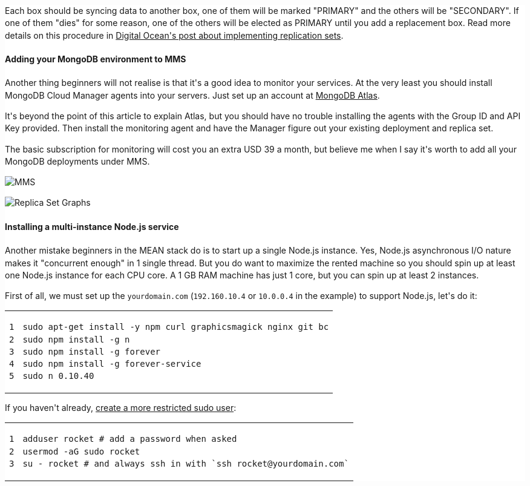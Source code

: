 <p>Each box should be syncing data to another box, one of them will be marked "PRIMARY" and the others will be "SECONDARY". If one of them "dies" for some reason, one of the others will be elected as PRIMARY until you add a replacement box. Read more details on this procedure in <a href="https://www.digitalocean.com/community/tutorials/how-to-implement-replication-sets-in-mongodb-on-an-ubuntu-vps">Digital Ocean's post about implementing replication sets</a>.</p>
<h4>Adding your MongoDB environment to MMS</h4>
<p>Another thing beginners will not realise is that it's a good idea to monitor your services. At the very least you should install MongoDB Cloud Manager agents into your servers. Just set up an account at <a href="https://www.mongodb.com/cloud">MongoDB Atlas</a>.</p>
<p>It's beyond the point of this article to explain Atlas, but you should have no trouble installing the agents with the Group ID and API Key provided. Then install the monitoring agent and have the Manager figure out your existing deployment and replica set.</p>
<p>The basic subscription for monitoring will cost you an extra USD 39 a month, but believe me when I say it's worth to add all your MongoDB deployments under MMS.</p>
<p><img src="https://d7v6meks67904.cloudfront.net/assets/image_asset/image/553/big_Deployment___Cloud_Manager__MongoDB_Cloud_Manager.png" srcset="https://d7v6meks67904.cloudfront.net/assets/image_asset/image/553/Deployment___Cloud_Manager__MongoDB_Cloud_Manager.png 2x" alt="MMS"></p>
<p><img src="https://d7v6meks67904.cloudfront.net/assets/image_asset/image/554/big_Host___Cloud_Manager__MongoDB_Cloud_Manager.png" srcset="https://d7v6meks67904.cloudfront.net/assets/image_asset/image/554/Host___Cloud_Manager__MongoDB_Cloud_Manager.png 2x" alt="Replica Set Graphs"></p>
<h4>Installing a multi-instance Node.js service</h4>
<p>Another mistake beginners in the MEAN stack do is to start up a single Node.js instance. Yes, Node.js asynchronous I/O nature makes it "concurrent enough" in 1 single thread. But you do want to maximize the rented machine so you should spin up at least one Node.js instance for each CPU core. A 1 GB RAM machine has just 1 core, but you can spin up at least 2 instances.</p>
<p>First of all, we must set up the <code>yourdomain.com</code> (<code>192.160.10.4</code> or <code>10.0.0.4</code> in the example) to support Node.js, let's do it:</p>
<table class="CodeRay">
  <tbody>
    <tr>
      <td class="line_numbers" title="click to toggle" onclick="with (this.firstChild.style) { display = (display == '') ? 'none' : '' }"><pre>1<tt>
</tt>2<tt>
</tt>3<tt>
</tt>4<tt>
</tt>5<tt>
</tt></pre>
      </td>
      <td class="code"><pre ondblclick="with (this.style) { overflow = (overflow == 'auto' || overflow == '') ? 'visible' : 'auto' }">sudo apt-get install -y npm curl graphicsmagick nginx git bc<tt>
</tt>sudo npm install -g n<tt>
</tt>sudo npm install -g forever<tt>
</tt>sudo npm install -g forever-service<tt>
</tt>sudo n 0.10.40<tt>
</tt></pre>
      </td>
    </tr>
  </tbody>
</table>
<p>If you haven't already, <a href="https://www.digitalocean.com/community/tutorials/how-to-create-a-sudo-user-on-ubuntu-quickstart">create a more restricted sudo user</a>:</p>
<table class="CodeRay">
  <tbody>
    <tr>
      <td class="line_numbers" title="click to toggle" onclick="with (this.firstChild.style) { display = (display == '') ? 'none' : '' }"><pre>1<tt>
</tt>2<tt>
</tt>3<tt>
</tt></pre>
      </td>
      <td class="code"><pre ondblclick="with (this.style) { overflow = (overflow == 'auto' || overflow == '') ? 'visible' : 'auto' }">adduser rocket # add a password when asked<tt>
</tt>usermod -aG sudo rocket<tt>
</tt>su - rocket # and always ssh in with `ssh rocket@yourdomain.com`<tt>
</tt></pre>
      </td>